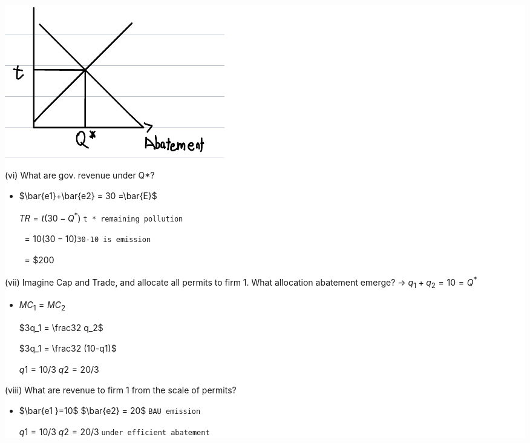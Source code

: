   <img src="Final Conceptual.assets/image-20221203224422852.png" alt="image-20221203224422852" style="zoom:50%;" />



(vi) What are gov. revenue under Q*?

- $\bar{e1}+\bar{e2} = 30 =\bar{E}$

  $TR = t(30-Q^*)$ `t * remaining pollution`

  ​		$= 10(30-10)$`30-10 is emission`

  ​		$=\$200$



(vii) Imagine Cap and Trade, and allocate all permits to firm 1. What allocation abatement emerge?		-> $q_1+q_2 = 10 = Q^*$

- $MC_1 = MC_2$

  $3q_1 = \frac32 q_2$

  $3q_1 = \frac32 (10-q1)$

  $q1 = 10/3$		$q2=20/3$

  

(viii) What are revenue to firm 1 from the scale of permits?

- $\bar{e1 }=10$			$\bar{e2} = 20$		`BAU emission`

  $q1=10/3$		$q2 = 20/3$		`under efficient abatement`
